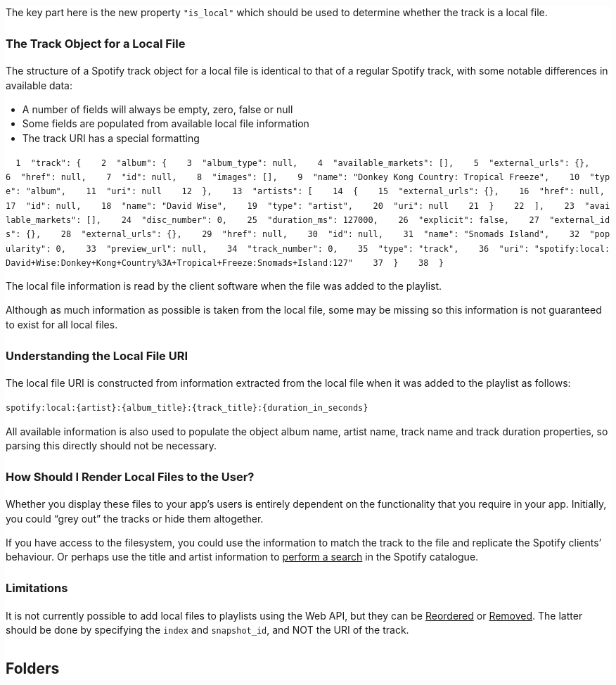 The key part here is the new property `"is_local"` which should be used to determine whether the track is a local file.

### The Track Object for a Local File

The structure of a Spotify track object for a local file is identical to that of a regular Spotify track, with some notable differences in available data:

-   A number of fields will always be empty, zero, false or null
-   Some fields are populated from available local file information
-   The track URI has a special formatting

`   1  "track": {    2  "album": {    3  "album_type": null,    4  "available_markets": [],    5  "external_urls": {},    6  "href": null,    7  "id": null,    8  "images": [],    9  "name": "Donkey Kong Country: Tropical Freeze",    10  "type": "album",    11  "uri": null    12  },    13  "artists": [    14  {    15  "external_urls": {},    16  "href": null,    17  "id": null,    18  "name": "David Wise",    19  "type": "artist",    20  "uri": null    21  }    22  ],    23  "available_markets": [],    24  "disc_number": 0,    25  "duration_ms": 127000,    26  "explicit": false,    27  "external_ids": {},    28  "external_urls": {},    29  "href": null,    30  "id": null,    31  "name": "Snomads Island",    32  "popularity": 0,    33  "preview_url": null,    34  "track_number": 0,    35  "type": "track",    36  "uri": "spotify:local:David+Wise:Donkey+Kong+Country%3A+Tropical+Freeze:Snomads+Island:127"    37  }    38  }            `

The local file information is read by the client software when the file was added to the playlist.

Although as much information as possible is taken from the local file, some may be missing so this information is not guaranteed to exist for all local files.

### Understanding the Local File URI

The local file URI is constructed from information extracted from the local file when it was added to the playlist as follows:

`spotify:local:{artist}:{album_title}:{track_title}:{duration_in_seconds}`

All available information is also used to populate the object album name, artist name, track name and track duration properties, so parsing this directly should not be necessary.

### How Should I Render Local Files to the User?

Whether you display these files to your app’s users is entirely dependent on the functionality that you require in your app. Initially, you could “grey out” the tracks or hide them altogether.

If you have access to the filesystem, you could use the information to match the track to the file and replicate the Spotify clients’ behaviour. Or perhaps use the title and artist information to [perform a search](/documentation/web-api/reference/search) in the Spotify catalogue.

### Limitations

It is not currently possible to add local files to playlists using the Web API, but they can be [Reordered](/documentation/web-api/reference/reorder-or-replace-playlists-tracks) or [Removed](/documentation/web-api/reference/remove-tracks-playlist). The latter should be done by specifying the `index` and `snapshot_id`, and NOT the URI of the track.

## Folders
